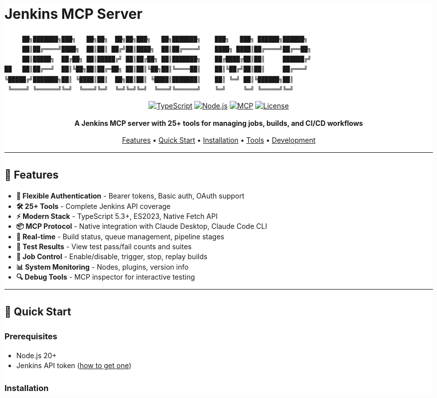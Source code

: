 # Jenkins MCP Server

```
     ██╗███████╗███╗   ██╗██╗  ██╗██╗███╗   ██╗███████╗    ███╗   ███╗ ██████╗██████╗
     ██║██╔════╝████╗  ██║██║ ██╔╝██║████╗  ██║██╔════╝    ████╗ ████║██╔════╝██╔══██╗
     ██║█████╗  ██╔██╗ ██║█████╔╝ ██║██╔██╗ ██║███████╗    ██╔████╔██║██║     ██████╔╝
██   ██║██╔══╝  ██║╚██╗██║██╔═██╗ ██║██║╚██╗██║╚════██║    ██║╚██╔╝██║██║     ██╔═══╝
╚█████╔╝███████╗██║ ╚████║██║  ██╗██║██║ ╚████║███████║    ██║ ╚═╝ ██║╚██████╗██║
 ╚════╝ ╚══════╝╚═╝  ╚═══╝╚═╝  ╚═╝╚═╝╚═╝  ╚═══╝╚══════╝    ╚═╝     ╚═╝ ╚═════╝╚═╝
```

<div align="center">

[![TypeScript](https://img.shields.io/badge/TypeScript-5.3+-blue?logo=typescript&logoColor=white)](https://www.typescriptlang.org/)
[![Node.js](https://img.shields.io/badge/Node.js-20+-green?logo=node.js&logoColor=white)](https://nodejs.org/)
[![MCP](https://img.shields.io/badge/MCP-1.0-purple?logo=anthropic)](https://modelcontextprotocol.io/)
[![License](https://img.shields.io/badge/license-MIT-blue.svg)](LICENSE)

**A Jenkins MCP server with 25+ tools for managing jobs, builds, and CI/CD workflows**

[Features](#-features) • [Quick Start](#-quick-start) • [Installation](#-installation-guides) • [Tools](#-available-tools) • [Development](#-development)

</div>

---

## 🌟 Features

- **🔐 Flexible Authentication** - Bearer tokens, Basic auth, OAuth support
- **🛠️ 25+ Tools** - Complete Jenkins API coverage
- **⚡ Modern Stack** - TypeScript 5.3+, ES2023, Native Fetch API
- **📦 MCP Protocol** - Native integration with Claude Desktop, Claude Code CLI
- **🔄 Real-time** - Build status, queue management, pipeline stages
- **🧪 Test Results** - View test pass/fail counts and suites
- **🎯 Job Control** - Enable/disable, trigger, stop, replay builds
- **📊 System Monitoring** - Nodes, plugins, version info
- **🔍 Debug Tools** - MCP inspector for interactive testing

---

## 🚀 Quick Start

### Prerequisites

- Node.js 20+
- Jenkins API token ([how to get one](#get-your-jenkins-api-token))

### Installation
